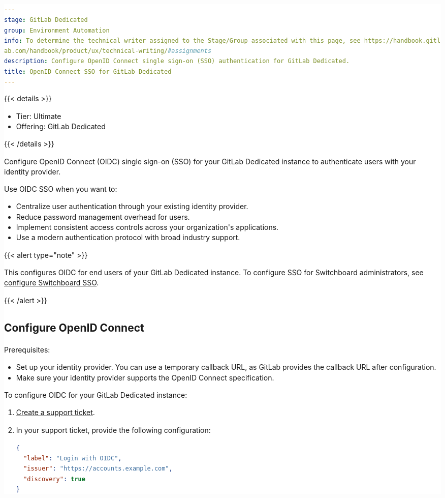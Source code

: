 ```yaml
---
stage: GitLab Dedicated
group: Environment Automation
info: To determine the technical writer assigned to the Stage/Group associated with this page, see https://handbook.gitlab.com/handbook/product/ux/technical-writing/#assignments
description: Configure OpenID Connect single sign-on (SSO) authentication for GitLab Dedicated.
title: OpenID Connect SSO for GitLab Dedicated
---
```


{{< details >}}

- Tier: Ultimate
- Offering: GitLab Dedicated

{{< /details >}}

Configure OpenID Connect (OIDC) single sign-on (SSO) for your GitLab Dedicated instance
to authenticate users with your identity provider.

Use OIDC SSO when you want to:

- Centralize user authentication through your existing identity provider.
- Reduce password management overhead for users.
- Implement consistent access controls across your organization's applications.
- Use a modern authentication protocol with broad industry support.

{{< alert type="note" >}}

This configures OIDC for end users of your GitLab Dedicated instance.
To configure SSO for Switchboard administrators, see [configure Switchboard SSO](_index.md#configure-switchboard-sso).

{{< /alert >}}

## Configure OpenID Connect

Prerequisites:

- Set up your identity provider. You can use a temporary callback URL, as GitLab provides the callback URL after configuration.
- Make sure your identity provider supports the OpenID Connect specification.

To configure OIDC for your GitLab Dedicated instance:

1. [Create a support ticket](https://support.gitlab.com/hc/en-us/requests/new?ticket_form_id=4414917877650).
1. In your support ticket, provide the following configuration:

   ```json
   {
     "label": "Login with OIDC",
     "issuer": "https://accounts.example.com",
     "discovery": true
   }
   ```
